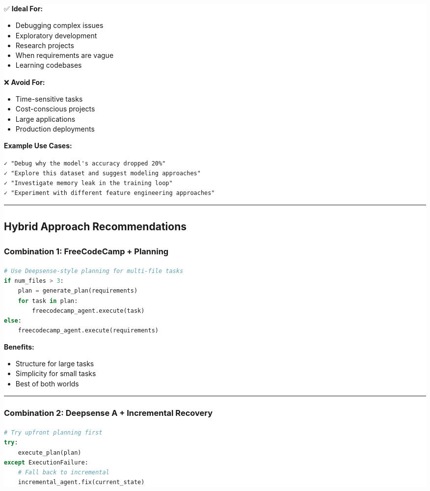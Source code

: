 ✅ **Ideal For:**
- Debugging complex issues
- Exploratory development
- Research projects
- When requirements are vague
- Learning codebases

❌ **Avoid For:**
- Time-sensitive tasks
- Cost-conscious projects
- Large applications
- Production deployments

**Example Use Cases:**
```
✓ "Debug why the model's accuracy dropped 20%"
✓ "Explore this dataset and suggest modeling approaches"
✓ "Investigate memory leak in the training loop"
✓ "Experiment with different feature engineering approaches"
```

---

## Hybrid Approach Recommendations

### Combination 1: FreeCodeCamp + Planning

```python
# Use Deepsense-style planning for multi-file tasks
if num_files > 3:
    plan = generate_plan(requirements)
    for task in plan:
        freecodecamp_agent.execute(task)
else:
    freecodecamp_agent.execute(requirements)
```

**Benefits:**
- Structure for large tasks
- Simplicity for small tasks
- Best of both worlds

---

### Combination 2: Deepsense A + Incremental Recovery

```python
# Try upfront planning first
try:
    execute_plan(plan)
except ExecutionFailure:
    # Fall back to incremental
    incremental_agent.fix(current_state)
```
